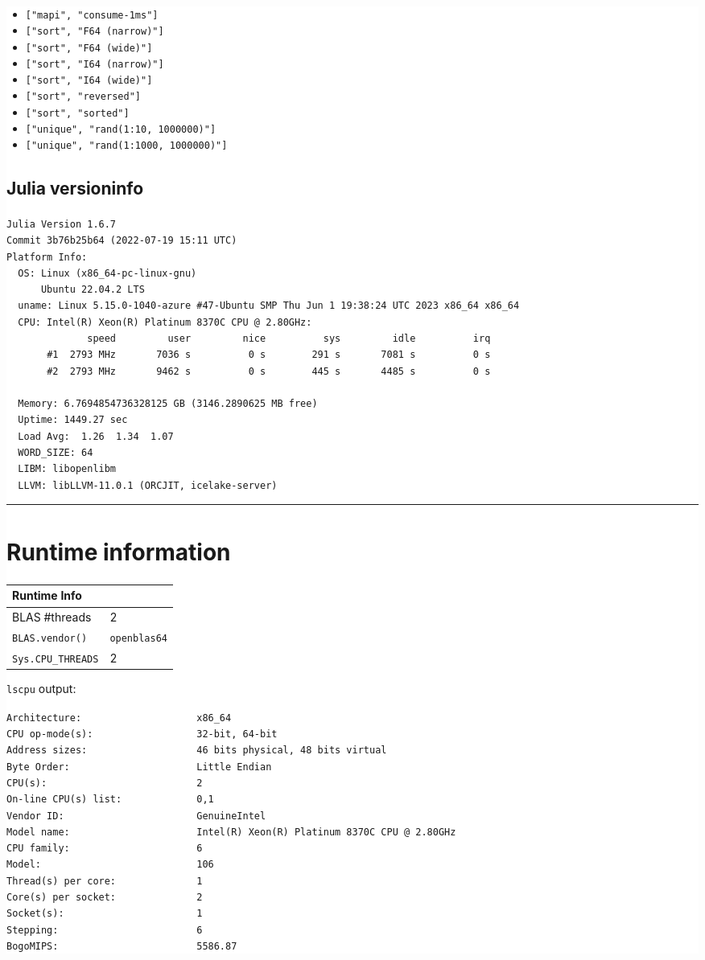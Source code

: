 - `["mapi", "consume-1ms"]`
- `["sort", "F64 (narrow)"]`
- `["sort", "F64 (wide)"]`
- `["sort", "I64 (narrow)"]`
- `["sort", "I64 (wide)"]`
- `["sort", "reversed"]`
- `["sort", "sorted"]`
- `["unique", "rand(1:10, 1000000)"]`
- `["unique", "rand(1:1000, 1000000)"]`

## Julia versioninfo
```
Julia Version 1.6.7
Commit 3b76b25b64 (2022-07-19 15:11 UTC)
Platform Info:
  OS: Linux (x86_64-pc-linux-gnu)
      Ubuntu 22.04.2 LTS
  uname: Linux 5.15.0-1040-azure #47-Ubuntu SMP Thu Jun 1 19:38:24 UTC 2023 x86_64 x86_64
  CPU: Intel(R) Xeon(R) Platinum 8370C CPU @ 2.80GHz: 
              speed         user         nice          sys         idle          irq
       #1  2793 MHz       7036 s          0 s        291 s       7081 s          0 s
       #2  2793 MHz       9462 s          0 s        445 s       4485 s          0 s
       
  Memory: 6.7694854736328125 GB (3146.2890625 MB free)
  Uptime: 1449.27 sec
  Load Avg:  1.26  1.34  1.07
  WORD_SIZE: 64
  LIBM: libopenlibm
  LLVM: libLLVM-11.0.1 (ORCJIT, icelake-server)
```

---
# Runtime information
| Runtime Info | |
|:--|:--|
| BLAS #threads | 2 |
| `BLAS.vendor()` | `openblas64` |
| `Sys.CPU_THREADS` | 2 |

`lscpu` output:

    Architecture:                    x86_64
    CPU op-mode(s):                  32-bit, 64-bit
    Address sizes:                   46 bits physical, 48 bits virtual
    Byte Order:                      Little Endian
    CPU(s):                          2
    On-line CPU(s) list:             0,1
    Vendor ID:                       GenuineIntel
    Model name:                      Intel(R) Xeon(R) Platinum 8370C CPU @ 2.80GHz
    CPU family:                      6
    Model:                           106
    Thread(s) per core:              1
    Core(s) per socket:              2
    Socket(s):                       1
    Stepping:                        6
    BogoMIPS:                        5586.87